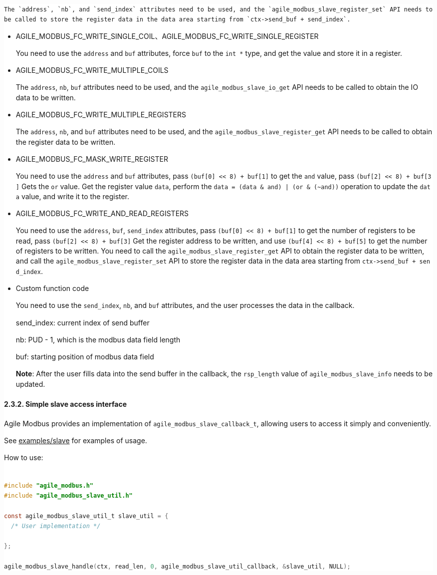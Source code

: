     The `address`, `nb`, and `send_index` attributes need to be used, and the `agile_modbus_slave_register_set` API needs to be called to store the register data in the data area starting from `ctx->send_buf + send_index`.

  - AGILE_MODBUS_FC_WRITE_SINGLE_COIL、AGILE_MODBUS_FC_WRITE_SINGLE_REGISTER

    You need to use the `address` and `buf` attributes, force `buf` to the `int *` type, and get the value and store it in a register.

  - AGILE_MODBUS_FC_WRITE_MULTIPLE_COILS

    The `address`, `nb`, `buf` attributes need to be used, and the `agile_modbus_slave_io_get` API needs to be called to obtain the IO data to be written.

  - AGILE_MODBUS_FC_WRITE_MULTIPLE_REGISTERS

    The `address`, `nb`, and `buf` attributes need to be used, and the `agile_modbus_slave_register_get` API needs to be called to obtain the register data to be written.

  - AGILE_MODBUS_FC_MASK_WRITE_REGISTER

    You need to use the `address` and `buf` attributes, pass `(buf[0] << 8) + buf[1]` to get the `and` value, pass `(buf[2] << 8) + buf[3 ]` Gets the `or` value. Get the register value `data`, perform the `data = (data & and) | (or & (~and))` operation to update the `data` value, and write it to the register.

  - AGILE_MODBUS_FC_WRITE_AND_READ_REGISTERS

    You need to use the `address`, `buf`, `send_index` attributes, pass `(buf[0] << 8) + buf[1]` to get the number of registers to be read, pass `(buf[2] << 8) + buf[3]` Get the register address to be written, and use `(buf[4] << 8) + buf[5]` to get the number of registers to be written. You need to call the `agile_modbus_slave_register_get` API to obtain the register data to be written, and call the `agile_modbus_slave_register_set` API to store the register data in the data area starting from `ctx->send_buf + send_index`.

  - Custom function code

    You need to use the `send_index`, `nb`, and `buf` attributes, and the user processes the data in the callback.

    send_index: current index of send buffer

    nb: PUD - 1, which is the modbus data field length

    buf: starting position of modbus data field

    **Note**: After the user fills data into the send buffer in the callback, the `rsp_length` value of `agile_modbus_slave_info` needs to be updated.

#### 2.3.2. Simple slave access interface

Agile Modbus provides an implementation of `agile_modbus_slave_callback_t`, allowing users to access it simply and conveniently.

See [examples/slave](./examples/slave) for examples of usage.

How to use:

```c

#include "agile_modbus.h"
#include "agile_modbus_slave_util.h"

const agile_modbus_slave_util_t slave_util = {
  /* User implementation */

};

agile_modbus_slave_handle(ctx, read_len, 0, agile_modbus_slave_util_callback, &slave_util, NULL);

```
